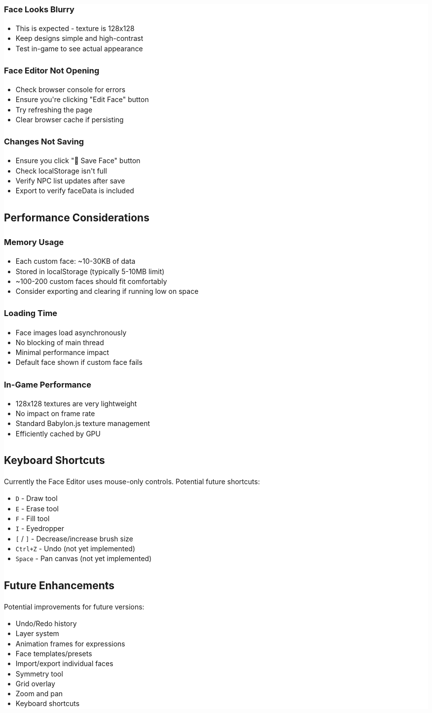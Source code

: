 ### Face Looks Blurry
- This is expected - texture is 128x128
- Keep designs simple and high-contrast
- Test in-game to see actual appearance

### Face Editor Not Opening
- Check browser console for errors
- Ensure you're clicking "Edit Face" button
- Try refreshing the page
- Clear browser cache if persisting

### Changes Not Saving
- Ensure you click "💾 Save Face" button
- Check localStorage isn't full
- Verify NPC list updates after save
- Export to verify faceData is included

## Performance Considerations

### Memory Usage
- Each custom face: ~10-30KB of data
- Stored in localStorage (typically 5-10MB limit)
- ~100-200 custom faces should fit comfortably
- Consider exporting and clearing if running low on space

### Loading Time
- Face images load asynchronously
- No blocking of main thread
- Minimal performance impact
- Default face shown if custom face fails

### In-Game Performance
- 128x128 textures are very lightweight
- No impact on frame rate
- Standard Babylon.js texture management
- Efficiently cached by GPU

## Keyboard Shortcuts

Currently the Face Editor uses mouse-only controls. Potential future shortcuts:
- `D` - Draw tool
- `E` - Erase tool
- `F` - Fill tool
- `I` - Eyedropper
- `[` / `]` - Decrease/increase brush size
- `Ctrl+Z` - Undo (not yet implemented)
- `Space` - Pan canvas (not yet implemented)

## Future Enhancements

Potential improvements for future versions:
- Undo/Redo history
- Layer system
- Animation frames for expressions
- Face templates/presets
- Import/export individual faces
- Symmetry tool
- Grid overlay
- Zoom and pan
- Keyboard shortcuts
